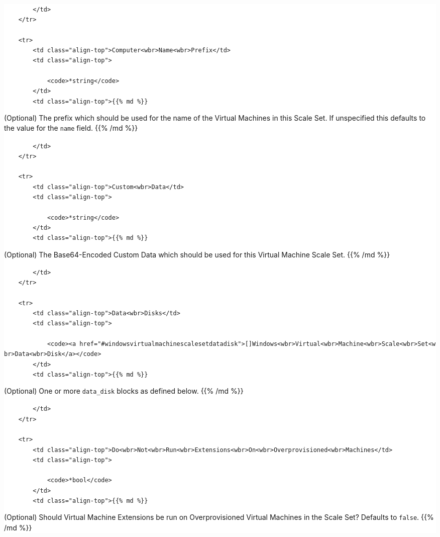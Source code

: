             
            </td>
        </tr>
    
        <tr>
            <td class="align-top">Computer<wbr>Name<wbr>Prefix</td>
            <td class="align-top">
                
                <code>*string</code>
            </td>
            <td class="align-top">{{% md %}} 
 (Optional)
The prefix which should be used for the name of the Virtual Machines in this Scale Set. If unspecified this defaults to the value for the `name` field.
 {{% /md %}}

            
            </td>
        </tr>
    
        <tr>
            <td class="align-top">Custom<wbr>Data</td>
            <td class="align-top">
                
                <code>*string</code>
            </td>
            <td class="align-top">{{% md %}} 
 (Optional)
The Base64-Encoded Custom Data which should be used for this Virtual Machine Scale Set.
 {{% /md %}}

            
            </td>
        </tr>
    
        <tr>
            <td class="align-top">Data<wbr>Disks</td>
            <td class="align-top">
                
                <code><a href="#windowsvirtualmachinescalesetdatadisk">[]Windows<wbr>Virtual<wbr>Machine<wbr>Scale<wbr>Set<wbr>Data<wbr>Disk</a></code>
            </td>
            <td class="align-top">{{% md %}} 
 (Optional)
One or more `data_disk` blocks as defined below.
 {{% /md %}}

            
            </td>
        </tr>
    
        <tr>
            <td class="align-top">Do<wbr>Not<wbr>Run<wbr>Extensions<wbr>On<wbr>Overprovisioned<wbr>Machines</td>
            <td class="align-top">
                
                <code>*bool</code>
            </td>
            <td class="align-top">{{% md %}} 
 (Optional)
Should Virtual Machine Extensions be run on Overprovisioned Virtual Machines in the Scale Set? Defaults to `false`.
 {{% /md %}}
